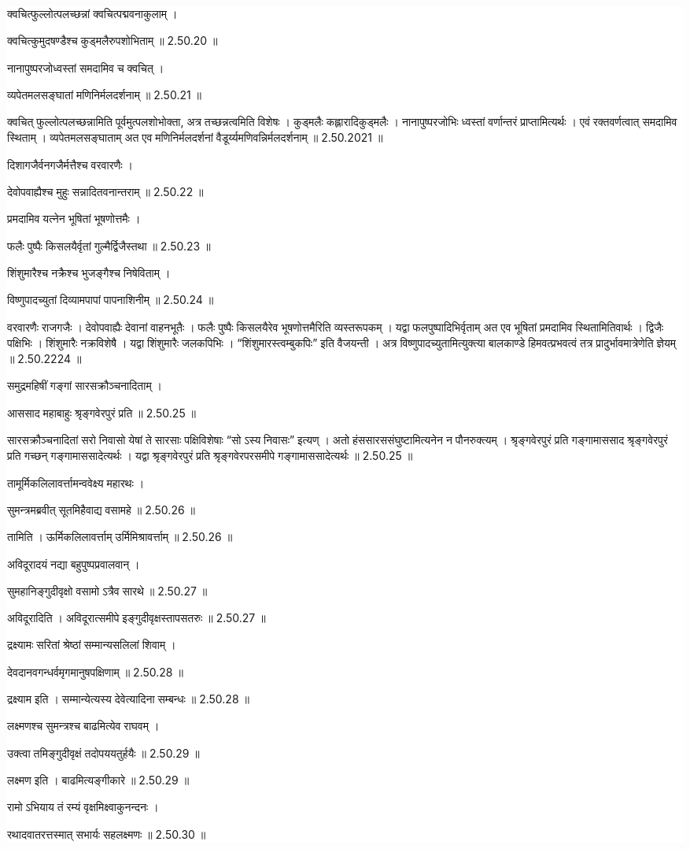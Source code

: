 क्वचित्फुल्लोत्पलच्छन्नां क्वचित्पद्मवनाकुलाम् ।

क्वचित्कुमुदषण्डैश्च कुड्मलैरुपशोभिताम् ॥ 2.50.20 ॥

नानापुष्परजोध्वस्तां समदामिव च क्वचित् ।

व्यपेतमलसङ्घातां मणिनिर्मलदर्शनाम् ॥ 2.50.21 ॥

क्वचित् फुल्लोत्पलच्छन्नामिति पूर्वमुत्पलशोभोक्ता, अत्र तच्छन्नत्वमिति विशेषः । कुड्मलैः कह्लारादिकुड्मलैः । नानापुष्परजोभिः ध्वस्तां वर्णान्तरं प्राप्तामित्यर्थः । एवं रक्तवर्णत्वात् समदामिव स्थिताम् । व्यपेतमलसङ्घाताम् अत एव मणिनिर्मलदर्शनां वैडूर्य्यमणिवन्निर्मलदर्शनाम् ॥ 2.50.2021 ॥

दिशागजैर्वनगजैर्मत्तैश्च वरवारणैः ।

देवोपवाह्यैश्च मुहुः सन्नादितवनान्तराम् ॥ 2.50.22 ॥

प्रमदामिव यत्नेन भूषितां भूषणोत्तमैः ।

फलैः पुष्पैः किसलयैर्वृतां गुल्मैर्द्विजैस्तथा ॥ 2.50.23 ॥

शिंशुमारैश्च नक्रैश्च भुजङ्गैश्च निषेविताम् ।

विष्णुपादच्युतां दिव्यामपापां पापनाशिनीम् ॥ 2.50.24 ॥

वरवारणैः राजगजैः । देवोपवाह्यैः देवानां वाहनभूतैः । फलैः पुष्पैः किसलयैरेव भूषणोत्तमैरिति व्यस्तरूपकम् । यद्वा फलपुष्पादिभिर्वृताम् अत एव भूषितां प्रमदामिव स्थितामितिवार्थः । द्विजैः पक्षिभिः । शिंशुमारैः नक्रविशेषै । यद्वा शिंशुमारैः जलकपिभिः । “शिंशुमारस्त्वम्बुकपिः” इति वैजयन्ती । अत्र विष्णुपादच्युतामित्युक्त्या बालकाण्डे हिमवत्प्रभवत्वं तत्र प्रादुर्भावमात्रेणेति ज्ञेयम् ॥ 2.50.2224 ॥

समुद्रमहिषीं गङ्गां सारसक्रौञ्चनादिताम् ।

आससाद महाबाहुः श्रृङ्गवेरपुरं प्रति ॥ 2.50.25 ॥

सारसक्रौञ्चनादितां सरो निवासो येषां ते सारसाः पक्षिविशेषाः “सो ऽस्य निवासः” इत्यण् । अतो हंससारससंघुष्टामित्यनेन न पौनरुक्त्यम् । श्रृङ्गवेरपुरं प्रति गङ्गामाससाद श्रृङ्गवेरपुरं प्रति गच्छन् गङ्गामाससादेत्यर्थः । यद्वा श्रृङ्गवेरपुरं प्रति श्रृङ्गवेरपरसमीपे गङ्गामाससादेत्यर्थः ॥ 2.50.25 ॥

तामूर्मिकलिलावर्त्तामन्ववेक्ष्य महारथः ।

सुमन्त्रमब्रवीत् सूतमिहैवाद्य वसामहे ॥ 2.50.26 ॥

तामिति । ऊर्मिकलिलावर्त्ताम् उर्मिमिश्रावर्त्ताम् ॥ 2.50.26 ॥

अविदूरादयं नद्या बहुपुष्पप्रवालवान् ।

सुमहानिङ्गुदीवृक्षो वसामो ऽत्रैव सारथे ॥ 2.50.27 ॥

अविदूरादिति । अविदूरात्समीपे इङ्गुदीवृक्षस्तापसतरुः ॥ 2.50.27 ॥

द्रक्ष्यामः सरितां श्रेष्ठां सम्मान्यसलिलां शिवाम् ।

देवदानवगन्धर्वमृगमानुषपक्षिणाम् ॥ 2.50.28 ॥

द्रक्ष्याम इति । सम्मान्येत्यस्य देवेत्यादिना सम्बन्धः ॥ 2.50.28 ॥

लक्ष्मणश्च सुमन्त्रश्च बाढमित्येव राघवम् ।

उक्त्वा तमिङ्गुदीवृक्षं तदोपययतुर्हयैः ॥ 2.50.29 ॥

लक्ष्मण इति । बाढमित्यङ्गीकारे ॥ 2.50.29 ॥

रामो ऽभियाय तं रम्यं वृक्षमिक्ष्वाकुनन्दनः ।

रथादवातरत्तस्मात् सभार्यः सहलक्ष्मणः ॥ 2.50.30 ॥
